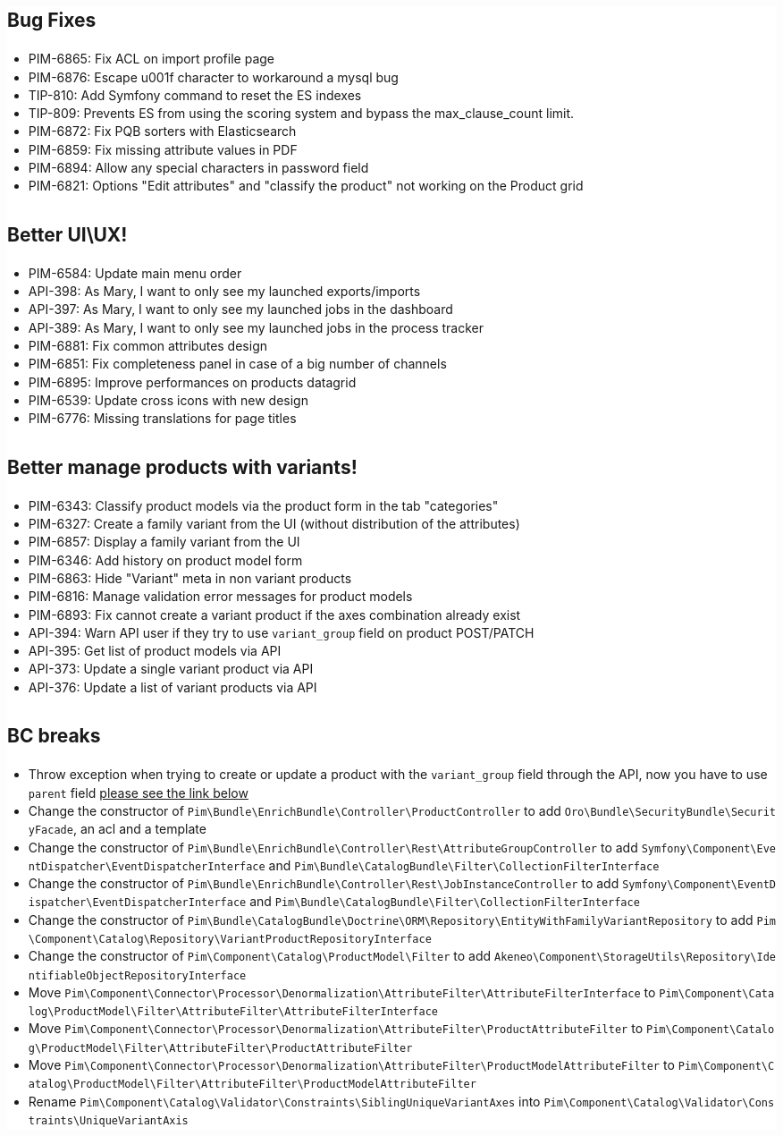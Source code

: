 ## Bug Fixes

- PIM-6865: Fix ACL on import profile page
- PIM-6876: Escape u001f character to workaround a mysql bug
- TIP-810: Add Symfony command to reset the ES indexes
- TIP-809: Prevents ES from using the scoring system and bypass the max_clause_count limit.
- PIM-6872: Fix PQB sorters with Elasticsearch
- PIM-6859: Fix missing attribute values in PDF
- PIM-6894: Allow any special characters in password field
- PIM-6821: Options "Edit attributes" and "classify the product" not working on the Product grid

## Better UI\UX!

- PIM-6584: Update main menu order
- API-398: As Mary, I want to only see my launched exports/imports
- API-397: As Mary, I want to only see my launched jobs in the dashboard
- API-389: As Mary, I want to only see my launched jobs in the process tracker
- PIM-6881: Fix common attributes design
- PIM-6851: Fix completeness panel in case of a big number of channels
- PIM-6895: Improve performances on products datagrid
- PIM-6539: Update cross icons with new design
- PIM-6776: Missing translations for page titles

## Better manage products with variants!

- PIM-6343: Classify product models via the product form in the tab "categories"
- PIM-6327: Create a family variant from the UI (without distribution of the attributes)
- PIM-6857: Display a family variant from the UI
- PIM-6346: Add history on product model form
- PIM-6863: Hide "Variant" meta in non variant products
- PIM-6816: Manage validation error messages for product models
- PIM-6893: Fix cannot create a variant product if the axes combination already exist
- API-394: Warn API user if they try to use `variant_group` field on product POST/PATCH
- API-395: Get list of product models via API
- API-373: Update a single variant product via API
- API-376: Update a list of variant products via API

## BC breaks

- Throw exception when trying to create or update a product with the `variant_group` field through the API, now you have to use `parent` field [please see the link below](http://api.akeneo.com/documentation/products-with-variants.html)
- Change the constructor of `Pim\Bundle\EnrichBundle\Controller\ProductController` to add `Oro\Bundle\SecurityBundle\SecurityFacade`, an acl and a template
- Change the constructor of `Pim\Bundle\EnrichBundle\Controller\Rest\AttributeGroupController` to add `Symfony\Component\EventDispatcher\EventDispatcherInterface` and `Pim\Bundle\CatalogBundle\Filter\CollectionFilterInterface`
- Change the constructor of `Pim\Bundle\EnrichBundle\Controller\Rest\JobInstanceController` to add `Symfony\Component\EventDispatcher\EventDispatcherInterface` and `Pim\Bundle\CatalogBundle\Filter\CollectionFilterInterface`
- Change the constructor of `Pim\Bundle\CatalogBundle\Doctrine\ORM\Repository\EntityWithFamilyVariantRepository` to add `Pim\Component\Catalog\Repository\VariantProductRepositoryInterface`
- Change the constructor of `Pim\Component\Catalog\ProductModel\Filter` to add `Akeneo\Component\StorageUtils\Repository\IdentifiableObjectRepositoryInterface`
- Move `Pim\Component\Connector\Processor\Denormalization\AttributeFilter\AttributeFilterInterface` to `Pim\Component\Catalog\ProductModel\Filter\AttributeFilter\AttributeFilterInterface`
- Move `Pim\Component\Connector\Processor\Denormalization\AttributeFilter\ProductAttributeFilter` to `Pim\Component\Catalog\ProductModel\Filter\AttributeFilter\ProductAttributeFilter`
- Move `Pim\Component\Connector\Processor\Denormalization\AttributeFilter\ProductModelAttributeFilter` to `Pim\Component\Catalog\ProductModel\Filter\AttributeFilter\ProductModelAttributeFilter`
- Rename `Pim\Component\Catalog\Validator\Constraints\SiblingUniqueVariantAxes` into `Pim\Component\Catalog\Validator\Constraints\UniqueVariantAxis`